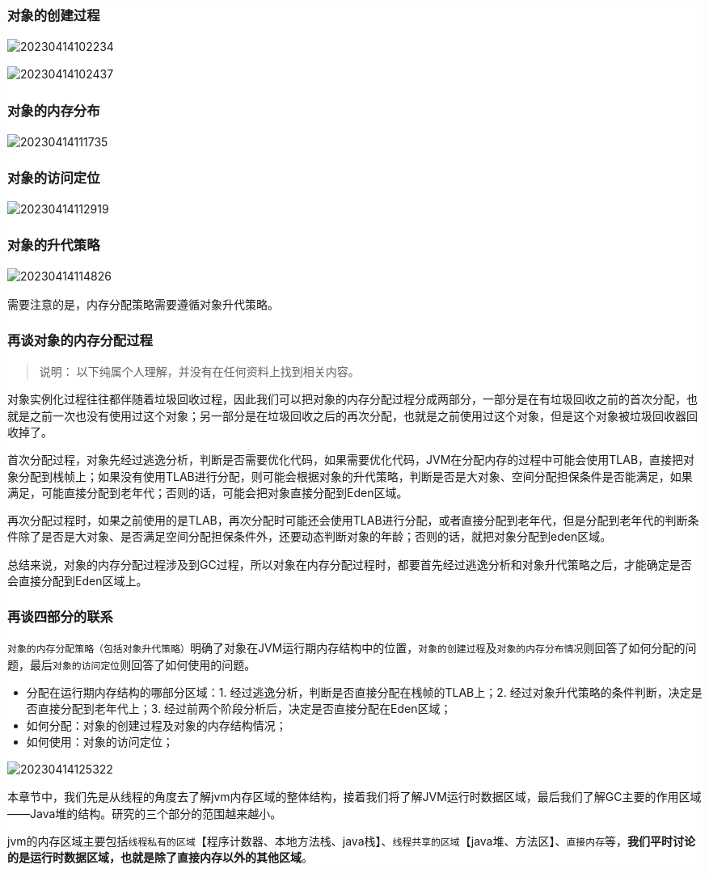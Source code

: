 ### 对象的创建过程

![20230414102234](https://tianqingxiaozhu.oss-cn-shenzhen.aliyuncs.com/blog20230414102234.png)

![20230414102437](https://tianqingxiaozhu.oss-cn-shenzhen.aliyuncs.com/blog20230414102437.png)


### 对象的内存分布

![20230414111735](https://tianqingxiaozhu.oss-cn-shenzhen.aliyuncs.com/blog20230414111735.png)

### 对象的访问定位

![20230414112919](https://tianqingxiaozhu.oss-cn-shenzhen.aliyuncs.com/blog20230414112919.png)


### 对象的升代策略

![20230414114826](https://tianqingxiaozhu.oss-cn-shenzhen.aliyuncs.com/blog20230414114826.png)

需要注意的是，内存分配策略需要遵循对象升代策略。

### 再谈对象的内存分配过程

> 说明： 以下纯属个人理解，并没有在任何资料上找到相关内容。

对象实例化过程往往都伴随着垃圾回收过程，因此我们可以把对象的内存分配过程分成两部分，一部分是在有垃圾回收之前的首次分配，也就是之前一次也没有使用过这个对象；另一部分是在垃圾回收之后的再次分配，也就是之前使用过这个对象，但是这个对象被垃圾回收器回收掉了。

首次分配过程，对象先经过逃逸分析，判断是否需要优化代码，如果需要优化代码，JVM在分配内存的过程中可能会使用TLAB，直接把对象分配到桟帧上；如果没有使用TLAB进行分配，则可能会根据对象的升代策略，判断是否是大对象、空间分配担保条件是否能满足，如果满足，可能直接分配到老年代；否则的话，可能会把对象直接分配到Eden区域。

再次分配过程时，如果之前使用的是TLAB，再次分配时可能还会使用TLAB进行分配，或者直接分配到老年代，但是分配到老年代的判断条件除了是否是大对象、是否满足空间分配担保条件外，还要动态判断对象的年龄；否则的话，就把对象分配到eden区域。

总结来说，对象的内存分配过程涉及到GC过程，所以对象在内存分配过程时，都要首先经过逃逸分析和对象升代策略之后，才能确定是否会直接分配到Eden区域上。

### 再谈四部分的联系

`对象的内存分配策略（包括对象升代策略）`明确了对象在JVM运行期内存结构中的位置，`对象的创建过程`及`对象的内存分布情况`则回答了如何分配的问题，最后`对象的访问定位`则回答了如何使用的问题。

- 分配在运行期内存结构的哪部分区域：1. 经过逃逸分析，判断是否直接分配在桟帧的TLAB上；2. 经过对象升代策略的条件判断，决定是否直接分配到老年代上；3. 经过前两个阶段分析后，决定是否直接分配在Eden区域；
- 如何分配：对象的创建过程及对象的内存结构情况；
- 如何使用：对象的访问定位；

![20230414125322](https://tianqingxiaozhu.oss-cn-shenzhen.aliyuncs.com/blog20230414125322.png)



本章节中，我们先是从线程的角度去了解jvm内存区域的整体结构，接着我们将了解JVM运行时数据区域，最后我们了解GC主要的作用区域——Java堆的结构。研究的三个部分的范围越来越小。

jvm的内存区域主要包括`线程私有的区域`【程序计数器、本地方法栈、java栈】、`线程共享的区域`【java堆、方法区】、`直接内存`等，**我们平时讨论的是运行时数据区域，也就是除了直接内存以外的其他区域**。
